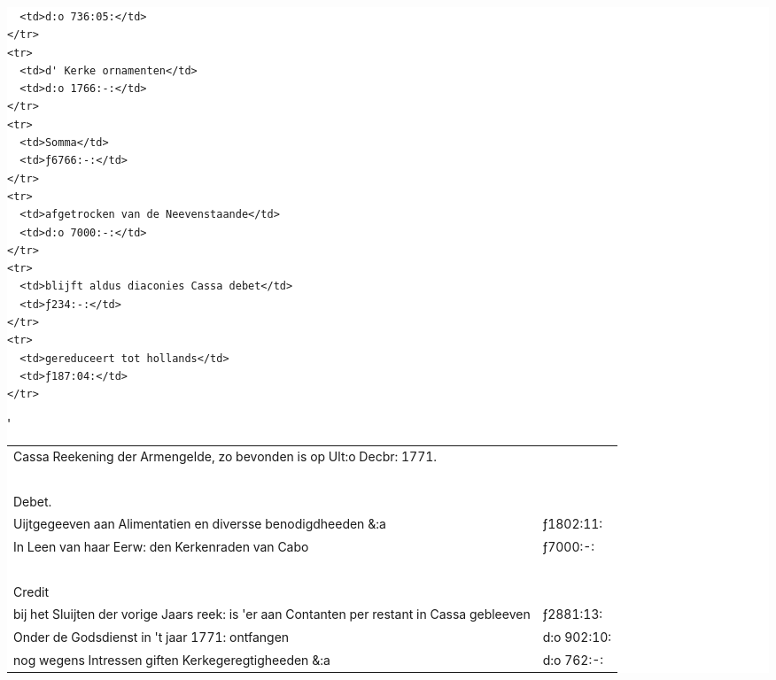       <td>d:o 736:05:</td>
    </tr>
    <tr>
      <td>d' Kerke ornamenten</td>
      <td>d:o 1766:-:</td>
    </tr>
    <tr>
      <td>Somma</td>
      <td>ƒ6766:-:</td>
    </tr>
    <tr>
      <td>afgetrocken van de Neevenstaande</td>
      <td>d:o 7000:-:</td>
    </tr>
    <tr>
      <td>blijft aldus diaconies Cassa debet</td>
      <td>ƒ234:-:</td>
    </tr>
    <tr>
      <td>gereduceert tot hollands</td>
      <td>ƒ187:04:</td>
    </tr>
  </tbody>
</table>
'

<table>
  <tbody>
    <tr>
      <td>Cassa Reekening der Armengelde, zo bevonden is op Ult:o Decbr: 1771.</td>
    </tr>
    <tr>
      <td>&nbsp;</td>
    </tr>
    <tr>
      <td>Debet.</td>
    </tr>
    <tr>
      <td>Uijtgegeeven aan Alimentatien en diversse benodigdheeden &:a</td>
      <td>ƒ1802:11:</td>
    </tr>
    <tr>
      <td>In Leen van haar Eerw: den Kerkenraden van Cabo</td>
      <td>ƒ7000:-:</td>
    </tr>
    <tr>
      <td>&nbsp;</td>
    </tr>
    <tr>
      <td>Credit</td>
    </tr>
    <tr>
      <td>bij het Sluijten der vorige Jaars reek: is 'er aan Contanten per restant in Cassa gebleeven</td>
      <td>ƒ2881:13:</td>
    </tr>
    <tr>
      <td>Onder de Godsdienst in 't jaar 1771: ontfangen</td>
      <td>d:o 902:10:</td>
    </tr>
    <tr>
      <td>nog wegens Intressen giften Kerkegeregtigheeden &:a</td>
      <td>d:o 762:-:</td>
    </tr>